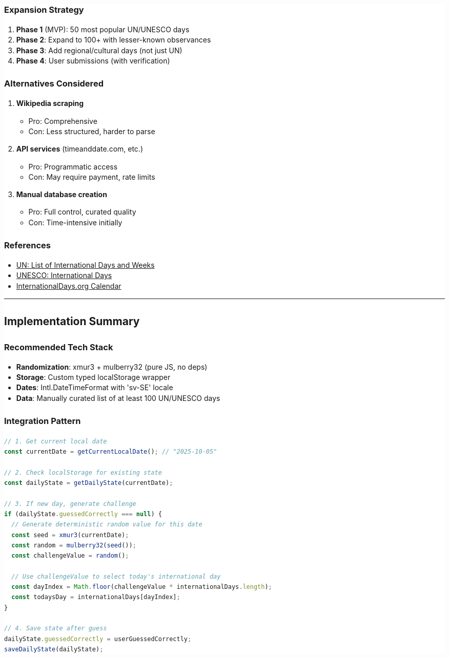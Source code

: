 ### Expansion Strategy

1. **Phase 1** (MVP): 50 most popular UN/UNESCO days
2. **Phase 2**: Expand to 100+ with lesser-known observances
3. **Phase 3**: Add regional/cultural days (not just UN)
4. **Phase 4**: User submissions (with verification)

### Alternatives Considered

1. **Wikipedia scraping**

   - Pro: Comprehensive
   - Con: Less structured, harder to parse

2. **API services** (timeanddate.com, etc.)

   - Pro: Programmatic access
   - Con: May require payment, rate limits

3. **Manual database creation**
   - Pro: Full control, curated quality
   - Con: Time-intensive initially

### References

- [UN: List of International Days and Weeks](https://www.un.org/en/observances/list-days-weeks)
- [UNESCO: International Days](https://www.unesco.org/en/days/list)
- [InternationalDays.org Calendar](https://www.internationaldays.org/calendar)

---

## Implementation Summary

### Recommended Tech Stack

- **Randomization**: xmur3 + mulberry32 (pure JS, no deps)
- **Storage**: Custom typed localStorage wrapper
- **Dates**: Intl.DateTimeFormat with 'sv-SE' locale
- **Data**: Manually curated list of at least 100 UN/UNESCO days

### Integration Pattern

```typescript
// 1. Get current local date
const currentDate = getCurrentLocalDate(); // "2025-10-05"

// 2. Check localStorage for existing state
const dailyState = getDailyState(currentDate);

// 3. If new day, generate challenge
if (dailyState.guessedCorrectly === null) {
  // Generate deterministic random value for this date
  const seed = xmur3(currentDate);
  const random = mulberry32(seed());
  const challengeValue = random();

  // Use challengeValue to select today's international day
  const dayIndex = Math.floor(challengeValue * internationalDays.length);
  const todaysDay = internationalDays[dayIndex];
}

// 4. Save state after guess
dailyState.guessedCorrectly = userGuessedCorrectly;
saveDailyState(dailyState);
```

